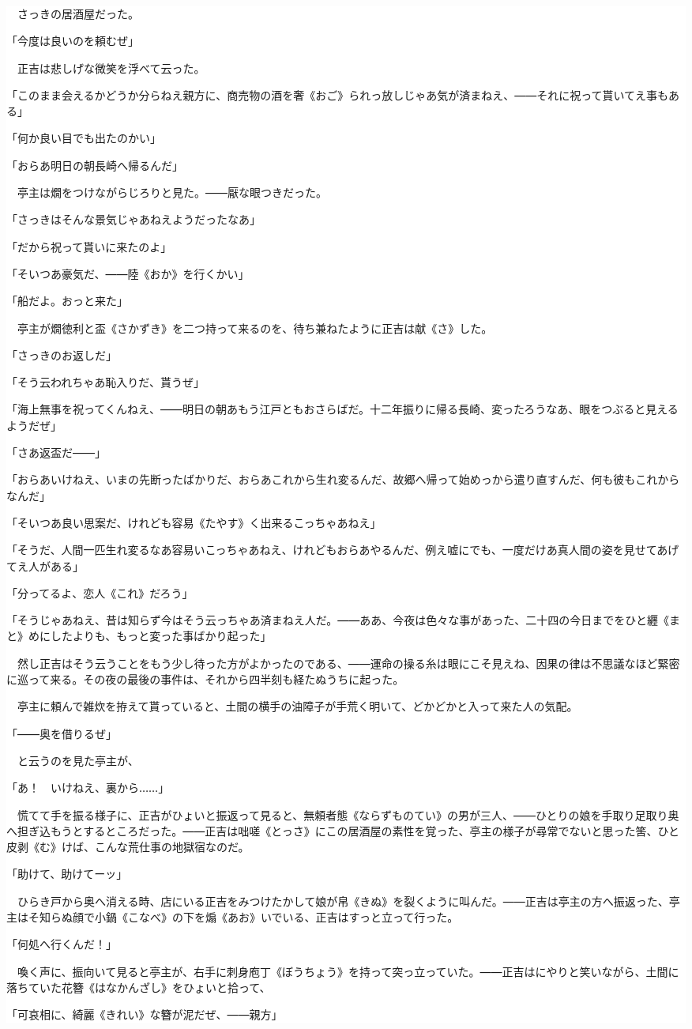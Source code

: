 　さっきの居酒屋だった。

「今度は良いのを頼むぜ」

　正吉は悲しげな微笑を浮べて云った。

「このまま会えるかどうか分らねえ親方に、商売物の酒を奢《おご》られっ放しじゃあ気が済まねえ、――それに祝って貰いてえ事もある」

「何か良い目でも出たのかい」

「おらあ明日の朝長崎へ帰るんだ」

　亭主は燗をつけながらじろりと見た。――厭な眼つきだった。

「さっきはそんな景気じゃあねえようだったなあ」

「だから祝って貰いに来たのよ」

「そいつあ豪気だ、――陸《おか》を行くかい」

「船だよ。おっと来た」

　亭主が燗徳利と盃《さかずき》を二つ持って来るのを、待ち兼ねたように正吉は献《さ》した。

「さっきのお返しだ」

「そう云われちゃあ恥入りだ、貰うぜ」

「海上無事を祝ってくんねえ、――明日の朝あもう江戸ともおさらばだ。十二年振りに帰る長崎、変ったろうなあ、眼をつぶると見えるようだぜ」

「さあ返盃だ――」

「おらあいけねえ、いまの先断ったばかりだ、おらあこれから生れ変るんだ、故郷へ帰って始めっから遣り直すんだ、何も彼もこれからなんだ」

「そいつあ良い思案だ、けれども容易《たやす》く出来るこっちゃあねえ」

「そうだ、人間一匹生れ変るなあ容易いこっちゃあねえ、けれどもおらあやるんだ、例え嘘にでも、一度だけあ真人間の姿を見せてあげてえ人がある」

「分ってるよ、恋人《これ》だろう」

「そうじゃあねえ、昔は知らず今はそう云っちゃあ済まねえ人だ。――ああ、今夜は色々な事があった、二十四の今日までをひと纒《まと》めにしたよりも、もっと変った事ばかり起った」

　然し正吉はそう云うことをもう少し待った方がよかったのである、――運命の操る糸は眼にこそ見えね、因果の律は不思議なほど緊密に巡って来る。その夜の最後の事件は、それから四半刻も経たぬうちに起った。

　亭主に頼んで雑炊を拵えて貰っていると、土間の横手の油障子が手荒く明いて、どかどかと入って来た人の気配。

「――奥を借りるぜ」

　と云うのを見た亭主が、

「あ！　いけねえ、裏から……」

　慌てて手を振る様子に、正吉がひょいと振返って見ると、無頼者態《ならずものてい》の男が三人、――ひとりの娘を手取り足取り奥へ担ぎ込もうとするところだった。――正吉は咄嗟《とっさ》にこの居酒屋の素性を覚った、亭主の様子が尋常でないと思った筈、ひと皮剥《む》けば、こんな荒仕事の地獄宿なのだ。

「助けて、助けてーッ」

　ひらき戸から奥へ消える時、店にいる正吉をみつけたかして娘が帛《きぬ》を裂くように叫んだ。――正吉は亭主の方へ振返った、亭主はそ知らぬ顔で小鍋《こなべ》の下を煽《あお》いでいる、正吉はすっと立って行った。

「何処へ行くんだ！」

　喚く声に、振向いて見ると亭主が、右手に刺身庖丁《ぼうちょう》を持って突っ立っていた。――正吉はにやりと笑いながら、土間に落ちていた花簪《はなかんざし》をひょいと拾って、

「可哀相に、綺麗《きれい》な簪が泥だぜ、――親方」
